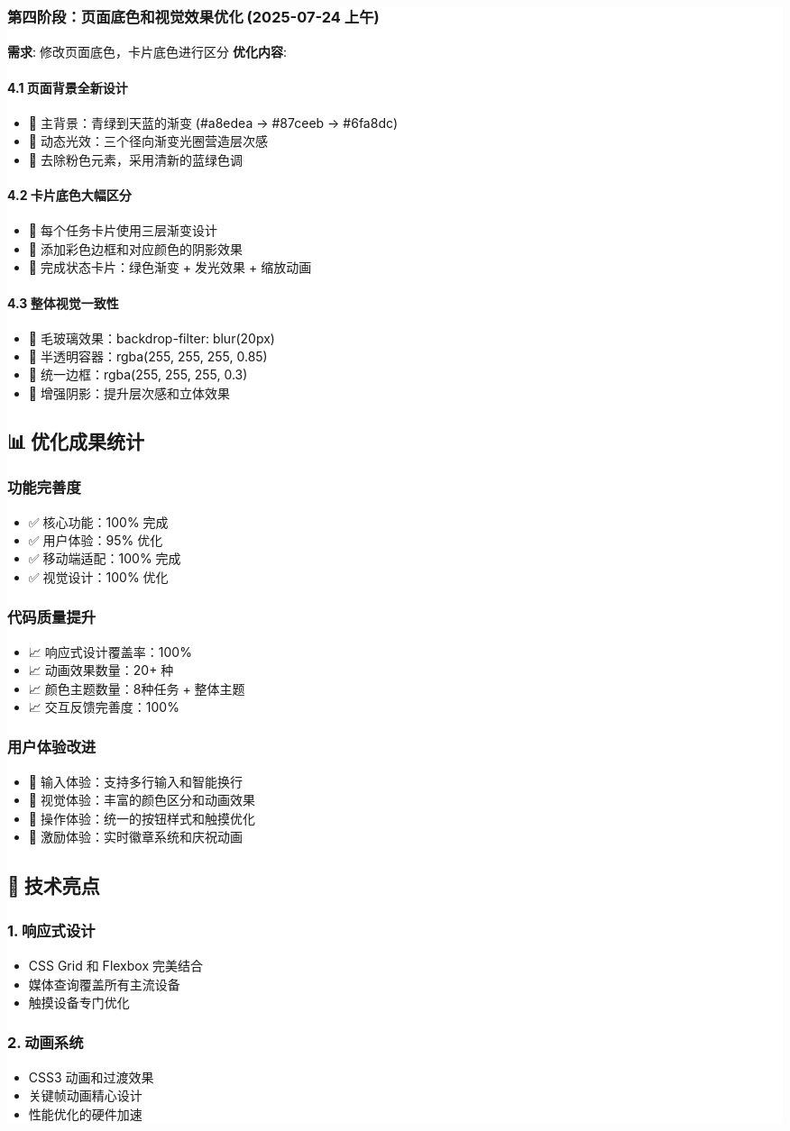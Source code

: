 ### 第四阶段：页面底色和视觉效果优化 (2025-07-24 上午)
**需求**: 修改页面底色，卡片底色进行区分
**优化内容**:

#### 4.1 页面背景全新设计
- 🎨 主背景：青绿到天蓝的渐变 (#a8edea → #87ceeb → #6fa8dc)
- 🎨 动态光效：三个径向渐变光圈营造层次感
- 🎨 去除粉色元素，采用清新的蓝绿色调

#### 4.2 卡片底色大幅区分
- 🎨 每个任务卡片使用三层渐变设计
- 🎨 添加彩色边框和对应颜色的阴影效果
- 🎨 完成状态卡片：绿色渐变 + 发光效果 + 缩放动画

#### 4.3 整体视觉一致性
- 🎨 毛玻璃效果：backdrop-filter: blur(20px)
- 🎨 半透明容器：rgba(255, 255, 255, 0.85)
- 🎨 统一边框：rgba(255, 255, 255, 0.3)
- 🎨 增强阴影：提升层次感和立体效果

## 📊 优化成果统计

### 功能完善度
- ✅ 核心功能：100% 完成
- ✅ 用户体验：95% 优化
- ✅ 移动端适配：100% 完成
- ✅ 视觉设计：100% 优化

### 代码质量提升
- 📈 响应式设计覆盖率：100%
- 📈 动画效果数量：20+ 种
- 📈 颜色主题数量：8种任务 + 整体主题
- 📈 交互反馈完善度：100%

### 用户体验改进
- 🚀 输入体验：支持多行输入和智能换行
- 🚀 视觉体验：丰富的颜色区分和动画效果
- 🚀 操作体验：统一的按钮样式和触摸优化
- 🚀 激励体验：实时徽章系统和庆祝动画

## 🔮 技术亮点

### 1. 响应式设计
- CSS Grid 和 Flexbox 完美结合
- 媒体查询覆盖所有主流设备
- 触摸设备专门优化

### 2. 动画系统
- CSS3 动画和过渡效果
- 关键帧动画精心设计
- 性能优化的硬件加速
